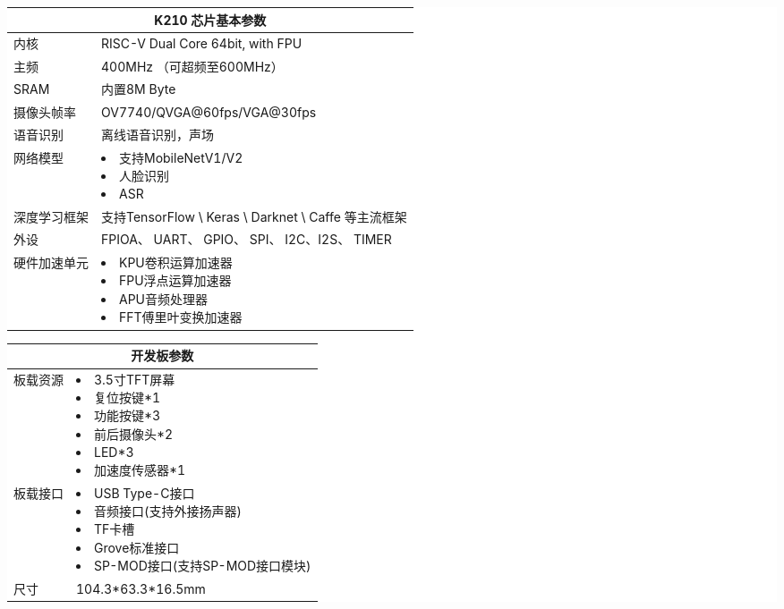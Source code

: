 <table role="table" class="center_table">
    <thead>
        <tr>
            <th colspan = "2">K210 芯片基本参数</th>   
        </tr>
    </thead>
    <tbody>
    <tr>    
        <td>内核</td>
        <td>RISC-V Dual Core 64bit, with FPU</td>
    </tr>
    <tr>
        <td>主频</td>
        <td>400MHz （可超频至600MHz）</td>
    </tr>
    <tr>
        <td>SRAM</td>
        <td>内置8M Byte</td>
    </tr>
    <tr>
        <td>摄像头帧率</td>
        <td>OV7740/QVGA@60fps/VGA@30fps</td>
    </tr>
    <tr>
        <td>语音识别</td>
        <td>离线语音识别，声场</td>
    </tr>
    <tr>
        <td>网络模型</td>
        <td><li>支持MobileNetV1/V2<li>人脸识别<li>ASR</td>
    </tr>
    <tr>
        <td>深度学习框架</td>
        <td>支持TensorFlow \ Keras \ Darknet \ Caffe 等主流框架</td>
    </tr>
    <tr>
        <td>外设</td>
        <td>FPIOA、 UART、 GPIO、 SPI、 I2C、I2S、 TIMER</td>
    </tr>
    <tr>
        <td>硬件加速单元</td>
        <td><li>KPU卷积运算加速器<li>FPU浮点运算加速器<li>APU音频处理器<li>FFT傅里叶变换加速器</td>
    </tr>
    </tbody>
</table>

<table role="table" class="center_table">
    <thead>
        <tr>
            <th colspan = "2" >开发板参数</th>   
        </tr>
    </thead>
        <td> 板载资源</td>
        <td><li>3.5寸TFT屏幕<li>复位按键*1<li>功能按键*3<li>前后摄像头*2<li>LED*3<li>加速度传感器*1</td>
    </tr>
    <tr>
        <td>板载接口</td>
        <td><li>USB Type-C接口<li>音频接口(支持外接扬声器)<li>TF卡槽<li>Grove标准接口<li>SP-MOD接口(支持SP-MOD接口模块)</td>
    </tr>
    <tr>
        <td>尺寸</td>
        <td>104.3*63.3*16.5mm</td>
    </tr>
    <tr>